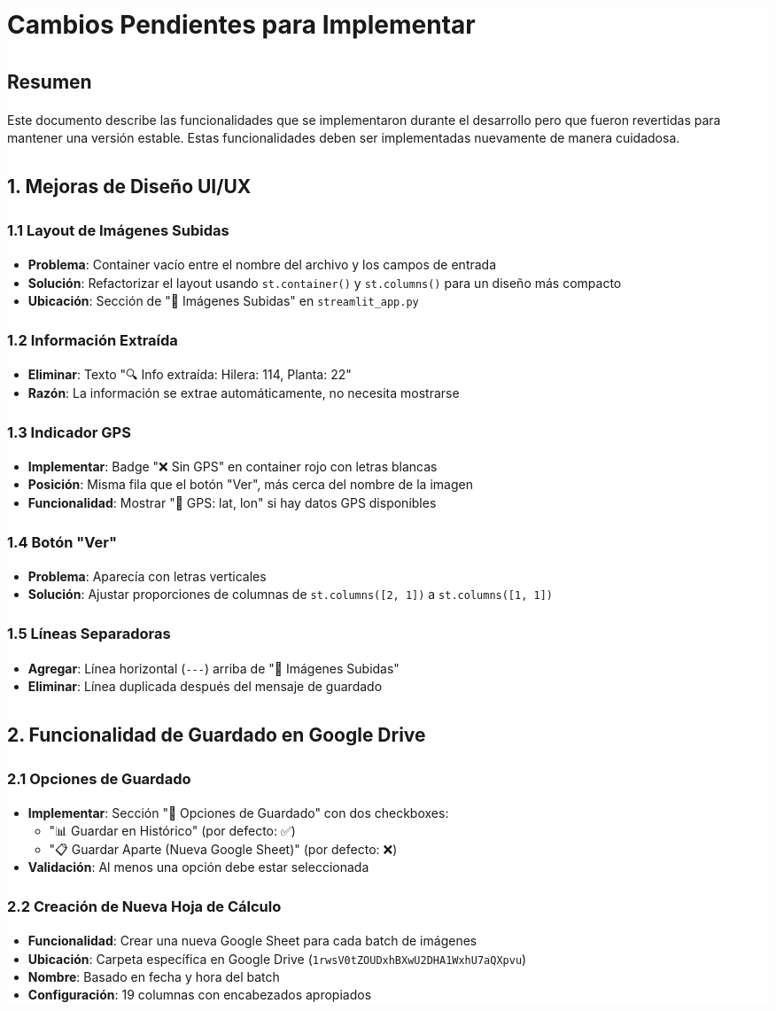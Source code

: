 # Cambios Pendientes para Implementar

## Resumen
Este documento describe las funcionalidades que se implementaron durante el desarrollo pero que fueron revertidas para mantener una versión estable. Estas funcionalidades deben ser implementadas nuevamente de manera cuidadosa.

## 1. Mejoras de Diseño UI/UX

### 1.1 Layout de Imágenes Subidas
- **Problema**: Container vacío entre el nombre del archivo y los campos de entrada
- **Solución**: Refactorizar el layout usando `st.container()` y `st.columns()` para un diseño más compacto
- **Ubicación**: Sección de "📸 Imágenes Subidas" en `streamlit_app.py`

### 1.2 Información Extraída
- **Eliminar**: Texto "🔍 Info extraída: Hilera: 114, Planta: 22"
- **Razón**: La información se extrae automáticamente, no necesita mostrarse

### 1.3 Indicador GPS
- **Implementar**: Badge "❌ Sin GPS" en container rojo con letras blancas
- **Posición**: Misma fila que el botón "Ver", más cerca del nombre de la imagen
- **Funcionalidad**: Mostrar "📍 GPS: lat, lon" si hay datos GPS disponibles

### 1.4 Botón "Ver"
- **Problema**: Aparecía con letras verticales
- **Solución**: Ajustar proporciones de columnas de `st.columns([2, 1])` a `st.columns([1, 1])`

### 1.5 Líneas Separadoras
- **Agregar**: Línea horizontal (`---`) arriba de "📸 Imágenes Subidas"
- **Eliminar**: Línea duplicada después del mensaje de guardado

## 2. Funcionalidad de Guardado en Google Drive

### 2.1 Opciones de Guardado
- **Implementar**: Sección "💾 Opciones de Guardado" con dos checkboxes:
  - "📊 Guardar en Histórico" (por defecto: ✅)
  - "📋 Guardar Aparte (Nueva Google Sheet)" (por defecto: ❌)
- **Validación**: Al menos una opción debe estar seleccionada

### 2.2 Creación de Nueva Hoja de Cálculo
- **Funcionalidad**: Crear una nueva Google Sheet para cada batch de imágenes
- **Ubicación**: Carpeta específica en Google Drive (`1rwsV0tZOUDxhBXwU2DHA1WxhU7aQXpvu`)
- **Nombre**: Basado en fecha y hora del batch
- **Configuración**: 19 columnas con encabezados apropiados
